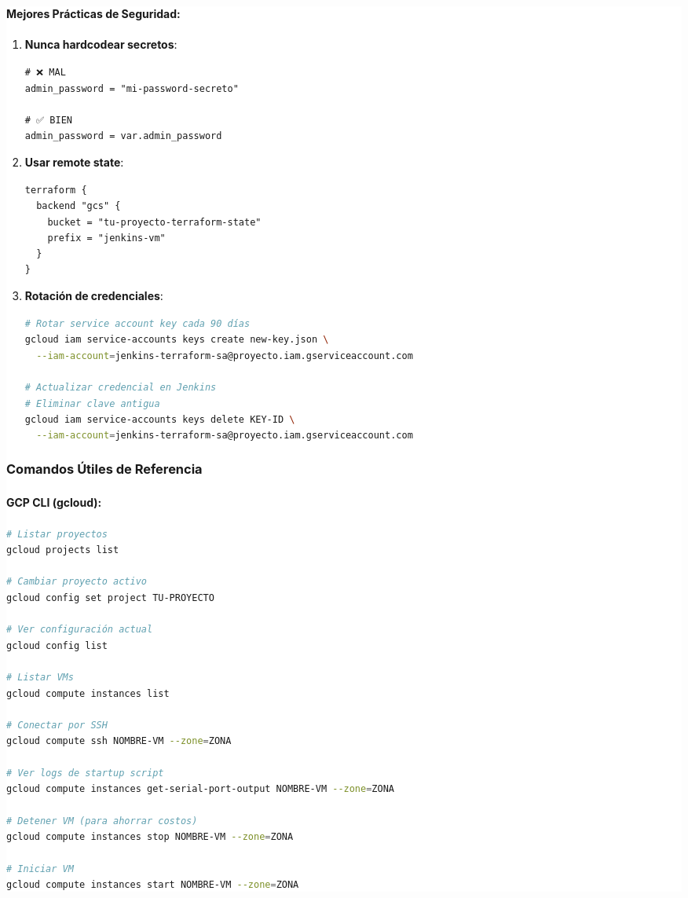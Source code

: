 #### **Mejores Prácticas de Seguridad**:

1. **Nunca hardcodear secretos**:
   ```hcl
   # ❌ MAL
   admin_password = "mi-password-secreto"
   
   # ✅ BIEN
   admin_password = var.admin_password
   ```

2. **Usar remote state**:
   ```hcl
   terraform {
     backend "gcs" {
       bucket = "tu-proyecto-terraform-state"
       prefix = "jenkins-vm"
     }
   }
   ```

3. **Rotación de credenciales**:
   ```bash
   # Rotar service account key cada 90 días
   gcloud iam service-accounts keys create new-key.json \
     --iam-account=jenkins-terraform-sa@proyecto.iam.gserviceaccount.com
   
   # Actualizar credencial en Jenkins
   # Eliminar clave antigua
   gcloud iam service-accounts keys delete KEY-ID \
     --iam-account=jenkins-terraform-sa@proyecto.iam.gserviceaccount.com
   ```

### **Comandos Útiles de Referencia**

#### **GCP CLI (gcloud)**:
```bash
# Listar proyectos
gcloud projects list

# Cambiar proyecto activo
gcloud config set project TU-PROYECTO

# Ver configuración actual
gcloud config list

# Listar VMs
gcloud compute instances list

# Conectar por SSH
gcloud compute ssh NOMBRE-VM --zone=ZONA

# Ver logs de startup script
gcloud compute instances get-serial-port-output NOMBRE-VM --zone=ZONA

# Detener VM (para ahorrar costos)
gcloud compute instances stop NOMBRE-VM --zone=ZONA

# Iniciar VM
gcloud compute instances start NOMBRE-VM --zone=ZONA
```
